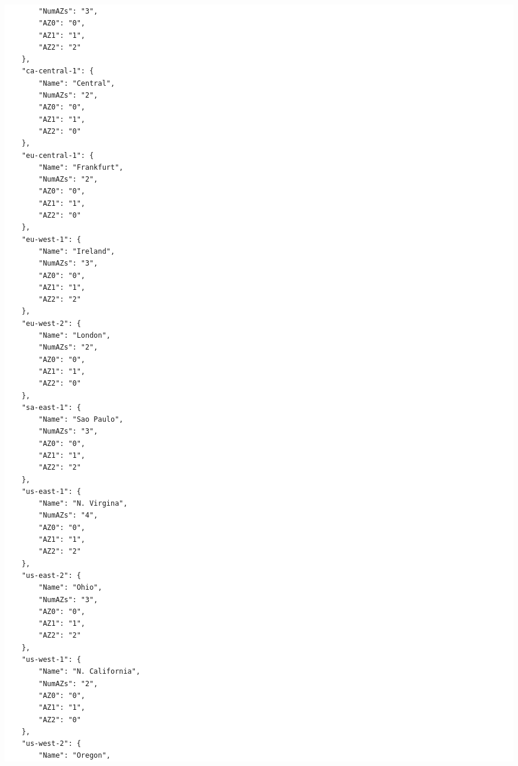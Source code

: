 ```
        "NumAZs": "3",
        "AZ0": "0",
        "AZ1": "1",
        "AZ2": "2"
    },
    "ca-central-1": {
        "Name": "Central",
        "NumAZs": "2",
        "AZ0": "0",
        "AZ1": "1",
        "AZ2": "0"
    },
    "eu-central-1": {
        "Name": "Frankfurt",
        "NumAZs": "2",
        "AZ0": "0",
        "AZ1": "1",
        "AZ2": "0"
    },
    "eu-west-1": {
        "Name": "Ireland",
        "NumAZs": "3",
        "AZ0": "0",
        "AZ1": "1",
        "AZ2": "2"
    },
    "eu-west-2": {
        "Name": "London",
        "NumAZs": "2",
        "AZ0": "0",
        "AZ1": "1",
        "AZ2": "0"
    },
    "sa-east-1": {
        "Name": "Sao Paulo",
        "NumAZs": "3",
        "AZ0": "0",
        "AZ1": "1",
        "AZ2": "2"
    },
    "us-east-1": {
        "Name": "N. Virgina",
        "NumAZs": "4",
        "AZ0": "0",
        "AZ1": "1",
        "AZ2": "2"
    },
    "us-east-2": {
        "Name": "Ohio",
        "NumAZs": "3",
        "AZ0": "0",
        "AZ1": "1",
        "AZ2": "2"
    },
    "us-west-1": {
        "Name": "N. California",
        "NumAZs": "2",
        "AZ0": "0",
        "AZ1": "1",
        "AZ2": "0"
    },
    "us-west-2": {
        "Name": "Oregon",
```